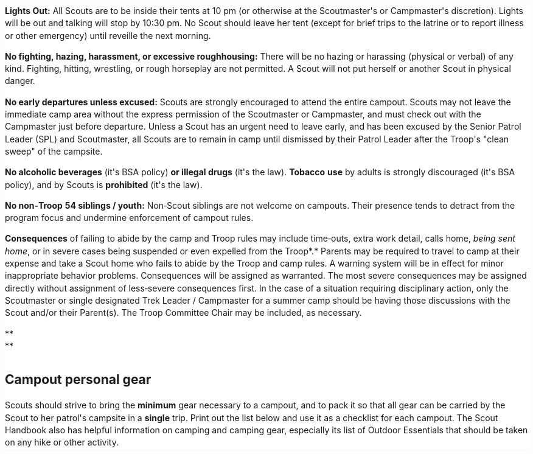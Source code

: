 **Lights Out:** All Scouts are to be inside their tents at 10 pm (or
otherwise at the Scoutmaster\'s or Campmaster\'s discretion). Lights
will be out and talking will stop by 10:30 pm. No Scout should leave her
tent (except for brief trips to the latrine or to report illness or
other emergency) until reveille the next morning.

**No fighting, hazing, harassment, or excessive roughhousing:** There
will be no hazing or harassing (physical or verbal) of any kind.
Fighting, hitting, wrestling, or rough horseplay are not permitted. A
Scout will not put herself or another Scout in physical danger.

**No early departures unless excused:** Scouts are strongly encouraged
to attend the entire campout. Scouts may not leave the immediate camp
area without the express permission of the Scoutmaster or Campmaster,
and must check out with the Campmaster just before departure. Unless a
Scout has an urgent need to leave early, and has been excused by the
Senior Patrol Leader (SPL) and Scoutmaster, all Scouts are to remain in
camp until dismissed by their Patrol Leader after the Troop\'s \"clean
sweep\" of the campsite.

**No alcoholic beverages** (it\'s BSA policy) **or illegal drugs**
(it\'s the law). **Tobacco** **use** by adults is strongly discouraged
(it\'s BSA policy), and by Scouts is **prohibited** (it\'s the law).

**No non‐Troop** **54 siblings / youth:** Non‐Scout siblings are not
welcome on campouts. Their presence tends to detract from the program
focus and undermine enforcement of campout rules.

**Consequences** of failing to abide by the camp and Troop rules may
include time‐outs, extra work detail, calls home, *being sent home*, or
in severe cases being suspended or even expelled from the Troop*.*
Parents may be required to travel to camp at their expense and take a
Scout home who fails to abide by the Troop and camp rules. A warning
system will be in effect for minor inappropriate behavior problems.
Consequences will be assigned as warranted. The most severe consequences
may be assigned directly without assignment of less‐severe consequences
first. In the case of a situation requiring disciplinary action, only
the Scoutmaster or single designated Trek Leader / Campmaster for a
summer camp should be having those discussions with the Scout and/or
their Parent(s). The Troop Committee Chair may be included, as
necessary.

**\
**

## Campout personal gear

Scouts should strive to bring the **minimum** gear necessary to a
campout, and to pack it so that all gear can be carried by the Scout to
her patrol\'s campsite in a **single** trip. Print out the list below
and use it as a checklist for each campout. The Scout Handbook also has
helpful information on camping and camping gear, especially its list of
Outdoor Essentials that should be taken on any hike or other activity.
